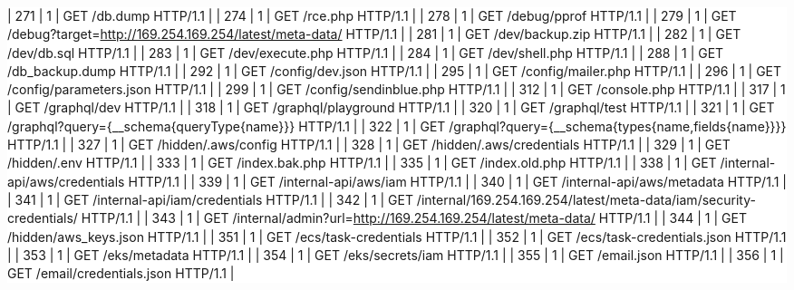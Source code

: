 |  271 |                     1 | GET /db.dump HTTP/1.1                                                                                 |
|  274 |                     1 | GET /rce.php HTTP/1.1                                                                                 |
|  278 |                     1 | GET /debug/pprof HTTP/1.1                                                                             |
|  279 |                     1 | GET /debug?target=http://169.254.169.254/latest/meta-data/ HTTP/1.1                                   |
|  281 |                     1 | GET /dev/backup.zip HTTP/1.1                                                                          |
|  282 |                     1 | GET /dev/db.sql HTTP/1.1                                                                              |
|  283 |                     1 | GET /dev/execute.php HTTP/1.1                                                                         |
|  284 |                     1 | GET /dev/shell.php HTTP/1.1                                                                           |
|  288 |                     1 | GET /db_backup.dump HTTP/1.1                                                                          |
|  292 |                     1 | GET /config/dev.json HTTP/1.1                                                                         |
|  295 |                     1 | GET /config/mailer.php HTTP/1.1                                                                       |
|  296 |                     1 | GET /config/parameters.json HTTP/1.1                                                                  |
|  299 |                     1 | GET /config/sendinblue.php HTTP/1.1                                                                   |
|  312 |                     1 | GET /console.php HTTP/1.1                                                                             |
|  317 |                     1 | GET /graphql/dev HTTP/1.1                                                                             |
|  318 |                     1 | GET /graphql/playground HTTP/1.1                                                                      |
|  320 |                     1 | GET /graphql/test HTTP/1.1                                                                            |
|  321 |                     1 | GET /graphql?query={__schema{queryType{name}}} HTTP/1.1                                               |
|  322 |                     1 | GET /graphql?query={__schema{types{name,fields{name}}}} HTTP/1.1                                      |
|  327 |                     1 | GET /hidden/.aws/config HTTP/1.1                                                                      |
|  328 |                     1 | GET /hidden/.aws/credentials HTTP/1.1                                                                 |
|  329 |                     1 | GET /hidden/.env HTTP/1.1                                                                             |
|  333 |                     1 | GET /index.bak.php HTTP/1.1                                                                           |
|  335 |                     1 | GET /index.old.php HTTP/1.1                                                                           |
|  338 |                     1 | GET /internal-api/aws/credentials HTTP/1.1                                                            |
|  339 |                     1 | GET /internal-api/aws/iam HTTP/1.1                                                                    |
|  340 |                     1 | GET /internal-api/aws/metadata HTTP/1.1                                                               |
|  341 |                     1 | GET /internal-api/iam/credentials HTTP/1.1                                                            |
|  342 |                     1 | GET /internal/169.254.169.254/latest/meta-data/iam/security-credentials/ HTTP/1.1                     |
|  343 |                     1 | GET /internal/admin?url=http://169.254.169.254/latest/meta-data/ HTTP/1.1                             |
|  344 |                     1 | GET /hidden/aws_keys.json HTTP/1.1                                                                    |
|  351 |                     1 | GET /ecs/task-credentials HTTP/1.1                                                                    |
|  352 |                     1 | GET /ecs/task-credentials.json HTTP/1.1                                                               |
|  353 |                     1 | GET /eks/metadata HTTP/1.1                                                                            |
|  354 |                     1 | GET /eks/secrets/iam HTTP/1.1                                                                         |
|  355 |                     1 | GET /email.json HTTP/1.1                                                                              |
|  356 |                     1 | GET /email/credentials.json HTTP/1.1                                                                  |